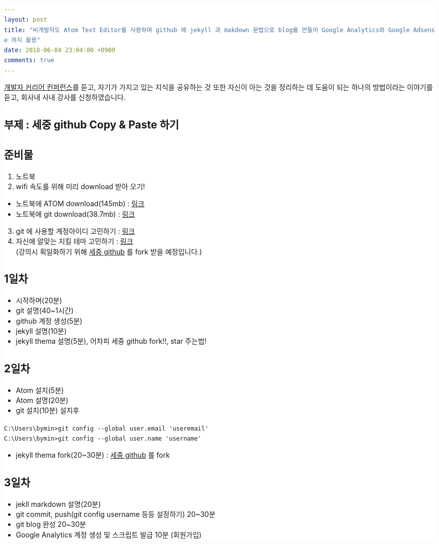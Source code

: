 ```yaml
---
layout: post
title: "비개발자도 Atom Text Editor를 사용하여 github 에 jekyll 과 makdown 문법으로 blog를 만들어 Google Analytics와 Google Adsense 까지 활용"
date: 2018-06-04 23:04:00 +0900
comments: true
---
```



[개발자 커리어 컨퍼런스](https://youngclown.github.io/2018/05/FASTCAMPUS)를 듣고,
자기가 가지고 있는 지식을 공유하는 것 또한 자신이 아는 것을 정리하는 데 도움이 되는 하나의 방법이라는 이야기를 듣고,
회사내 사내 강사를 신청하였습니다.

부제 : 세중 github Copy & Paste 하기
---

준비물
---
1. 노트북
2. wifi 속도를 위해 미리 download 받아 오기!
 - 노트북에 ATOM download(145mb) : [링크](https://atom.io/)
 - 노트북에 git download(38.7mb) : [링크](https://git-scm.com/download)
3. git 에 사용할 계정아이디 고민하기 : [링크](https://github.com/)
4. 자신에 알맞는 지킬 테마 고민하기 : [링크](http://jekyllthemes.org/)  
(강의시 획일화하기 위해 [세중 github](https://sejoung.github.io) 를 fork 받을 예정입니다.)


1일차
---
- 시작하며(20분)
- git 설명(40~1시간)
- github 계정 생성(5분)
- jekyll 설명(10분)
- jekyll thema 설명(5분), 어차피 세중 github fork!!, star 주는법!

2일차
---
- Atom 설치(5분)
- Atom 설명(20분)
- git 설치(10분)
설치후
```
C:\Users\bymin>git config --global user.email 'useremail'
C:\Users\bymin>git config --global user.name 'username'
```
- jekyll thema fork(20~30분) : [세중 github](https://sejoung.github.io) 를 fork

3일차
---
- jekll markdown 설명(20분)
- git commit, push(git config username 등등 설정하기) 20~30분
- git blog 완성 20~30분
- Google Analytics 계정 생성 및 스크립트 발급 10분 (회원가입)
